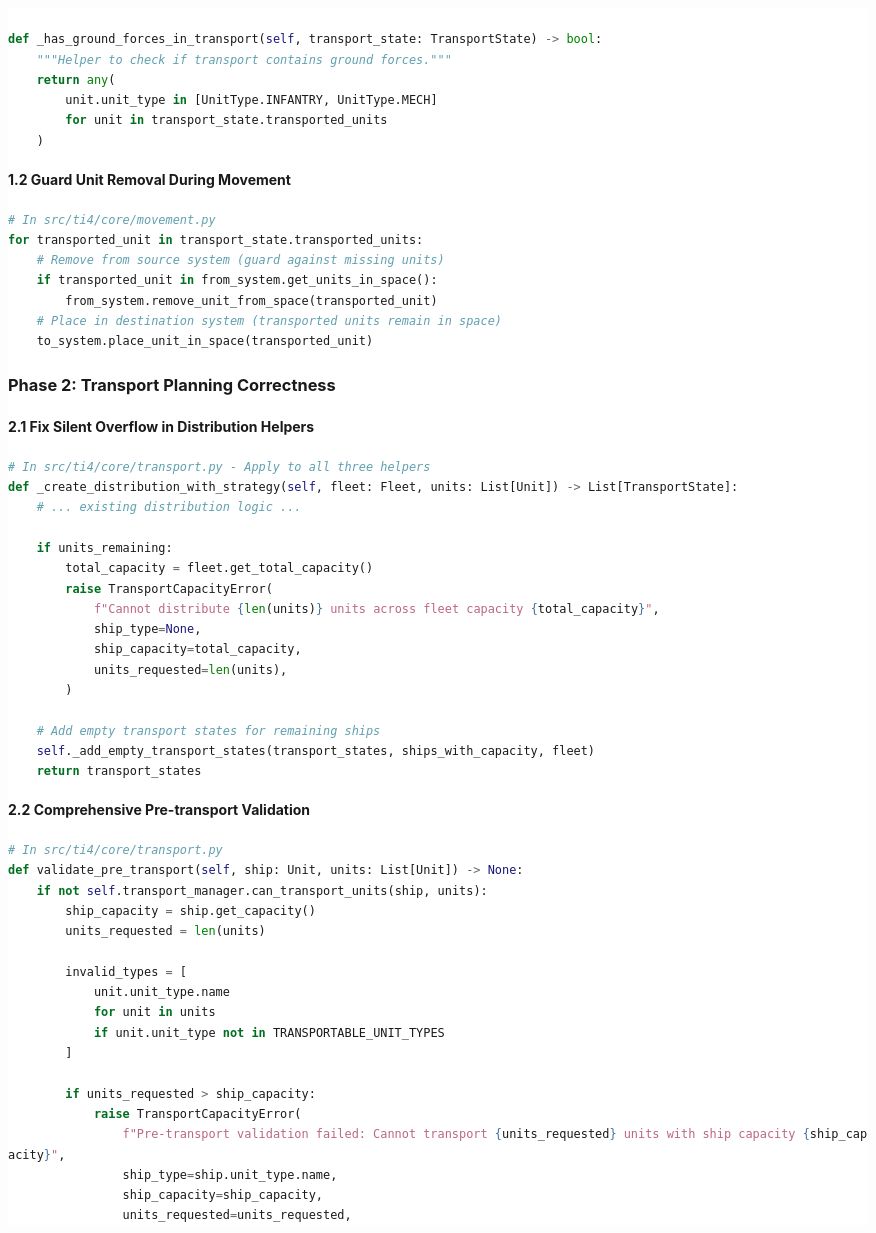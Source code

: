 ```python

def _has_ground_forces_in_transport(self, transport_state: TransportState) -> bool:
    """Helper to check if transport contains ground forces."""
    return any(
        unit.unit_type in [UnitType.INFANTRY, UnitType.MECH]
        for unit in transport_state.transported_units
    )
```

#### 1.2 Guard Unit Removal During Movement
```python
# In src/ti4/core/movement.py
for transported_unit in transport_state.transported_units:
    # Remove from source system (guard against missing units)
    if transported_unit in from_system.get_units_in_space():
        from_system.remove_unit_from_space(transported_unit)
    # Place in destination system (transported units remain in space)
    to_system.place_unit_in_space(transported_unit)
```

### Phase 2: Transport Planning Correctness

#### 2.1 Fix Silent Overflow in Distribution Helpers
```python
# In src/ti4/core/transport.py - Apply to all three helpers
def _create_distribution_with_strategy(self, fleet: Fleet, units: List[Unit]) -> List[TransportState]:
    # ... existing distribution logic ...

    if units_remaining:
        total_capacity = fleet.get_total_capacity()
        raise TransportCapacityError(
            f"Cannot distribute {len(units)} units across fleet capacity {total_capacity}",
            ship_type=None,
            ship_capacity=total_capacity,
            units_requested=len(units),
        )

    # Add empty transport states for remaining ships
    self._add_empty_transport_states(transport_states, ships_with_capacity, fleet)
    return transport_states
```

#### 2.2 Comprehensive Pre-transport Validation
```python
# In src/ti4/core/transport.py
def validate_pre_transport(self, ship: Unit, units: List[Unit]) -> None:
    if not self.transport_manager.can_transport_units(ship, units):
        ship_capacity = ship.get_capacity()
        units_requested = len(units)

        invalid_types = [
            unit.unit_type.name
            for unit in units
            if unit.unit_type not in TRANSPORTABLE_UNIT_TYPES
        ]

        if units_requested > ship_capacity:
            raise TransportCapacityError(
                f"Pre-transport validation failed: Cannot transport {units_requested} units with ship capacity {ship_capacity}",
                ship_type=ship.unit_type.name,
                ship_capacity=ship_capacity,
                units_requested=units_requested,
```